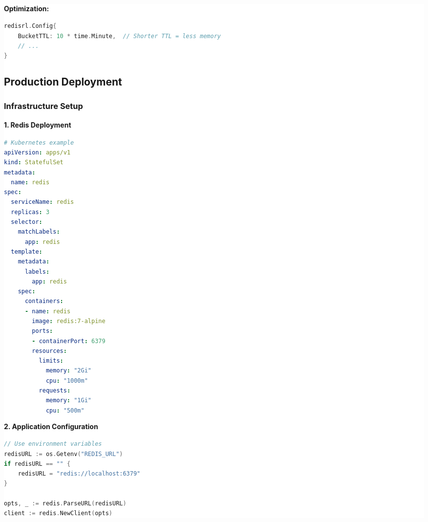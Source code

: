 **Optimization:**
```go
redisrl.Config{
    BucketTTL: 10 * time.Minute,  // Shorter TTL = less memory
    // ...
}
```

## Production Deployment

### Infrastructure Setup

**1. Redis Deployment**

```yaml
# Kubernetes example
apiVersion: apps/v1
kind: StatefulSet
metadata:
  name: redis
spec:
  serviceName: redis
  replicas: 3
  selector:
    matchLabels:
      app: redis
  template:
    metadata:
      labels:
        app: redis
    spec:
      containers:
      - name: redis
        image: redis:7-alpine
        ports:
        - containerPort: 6379
        resources:
          limits:
            memory: "2Gi"
            cpu: "1000m"
          requests:
            memory: "1Gi"
            cpu: "500m"
```

**2. Application Configuration**

```go
// Use environment variables
redisURL := os.Getenv("REDIS_URL")
if redisURL == "" {
    redisURL = "redis://localhost:6379"
}

opts, _ := redis.ParseURL(redisURL)
client := redis.NewClient(opts)
```
